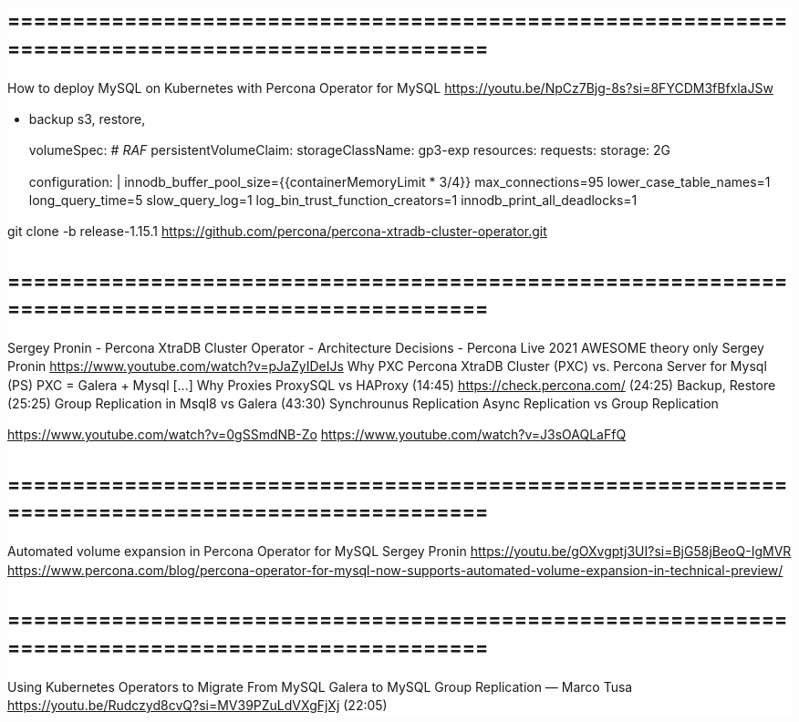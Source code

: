 ## =================================================================================================
 How to deploy MySQL on Kubernetes with Percona Operator for MySQL
 https://youtu.be/NpCz7Bjg-8s?si=8FYCDM3fBfxlaJSw
  - backup s3, restore, 

    volumeSpec:                       # _RAF_
      persistentVolumeClaim:
        storageClassName: gp3-exp
        resources:
          requests:
            storage: 2G
            
    configuration: |
      innodb_buffer_pool_size={{containerMemoryLimit * 3/4}}
      max_connections=95
      lower_case_table_names=1
      long_query_time=5
      slow_query_log=1
      log_bin_trust_function_creators=1
      innodb_print_all_deadlocks=1


git clone -b release-1.15.1 https://github.com/percona/percona-xtradb-cluster-operator.git
## =================================================================================================
Sergey Pronin - Percona XtraDB Cluster Operator - Architecture Decisions - Percona Live 2021            AWESOME theory only Sergey Pronin
https://www.youtube.com/watch?v=pJaZyIDeIJs
Why PXC
Percona XtraDB Cluster (PXC) vs. Percona Server for Mysql (PS)
PXC = Galera + Mysql
[...]
Why Proxies
ProxySQL vs HAProxy           (14:45)
https://check.percona.com/    (24:25)
Backup, Restore               (25:25)
Group Replication in Msql8 vs Galera         (43:30)   Synchrounus Replication
    Async Replication vs Group Replication


https://www.youtube.com/watch?v=0gSSmdNB-Zo
https://www.youtube.com/watch?v=J3sOAQLaFfQ
## =================================================================================================
Automated volume expansion in Percona Operator for MySQL    Sergey Pronin
https://youtu.be/gOXvgptj3UI?si=BjG58jBeoQ-IgMVR
https://www.percona.com/blog/percona-operator-for-mysql-now-supports-automated-volume-expansion-in-technical-preview/

## =================================================================================================
Using Kubernetes Operators to Migrate From MySQL Galera to MySQL Group Replication — Marco Tusa
https://youtu.be/Rudczyd8cvQ?si=MV39PZuLdVXgFjXj        (22:05)
